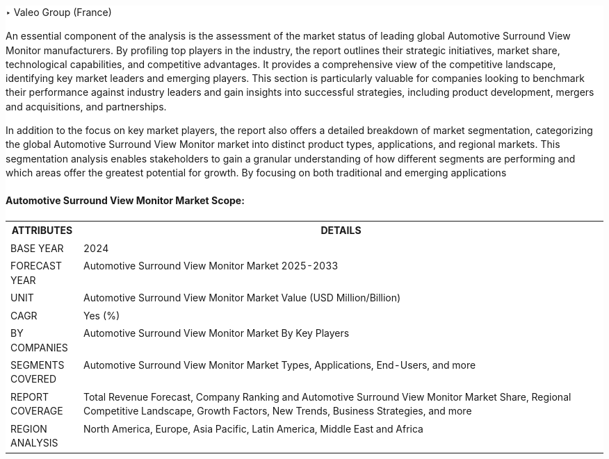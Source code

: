 ‣ Valeo Group (France)

An essential component of the analysis is the assessment of the market status of leading global Automotive Surround View Monitor manufacturers. By profiling top players in the industry, the report outlines their strategic initiatives, market share, technological capabilities, and competitive advantages. It provides a comprehensive view of the competitive landscape, identifying key market leaders and emerging players. This section is particularly valuable for companies looking to benchmark their performance against industry leaders and gain insights into successful strategies, including product development, mergers and acquisitions, and partnerships.

In addition to the focus on key market players, the report also offers a detailed breakdown of market segmentation, categorizing the global Automotive Surround View Monitor market into distinct product types, applications, and regional markets. This segmentation analysis enables stakeholders to gain a granular understanding of how different segments are performing and which areas offer the greatest potential for growth. By focusing on both traditional and emerging applications

<h4>Automotive Surround View Monitor Market Scope:</h4>
<table>
<tr>
<th>ATTRIBUTES</th>
<th>DETAILS</th>
</tr>
<tr>
<td>BASE YEAR</td>
<td>2024</td>
</tr>
<tr>
<td>FORECAST YEAR</td>
<td>Automotive Surround View Monitor Market 2025-2033</td>
</tr>
<tr>
<td>UNIT</td>
<td>Automotive Surround View Monitor Market Value (USD Million/Billion)</td>
<tr>
<td>CAGR</td>
<td>Yes (%)</td>
</tr>
</tr>
<tr>
<td>BY COMPANIES</td>
<td>Automotive Surround View Monitor Market By Key Players</td>
</tr>
<tr>
<td>SEGMENTS COVERED</td>
<td>Automotive Surround View Monitor Market Types, Applications, End-Users, and more</td>
</tr>
<tr>
<td>REPORT COVERAGE</td>
<td>Total Revenue Forecast, Company Ranking and Automotive Surround View Monitor Market Share, Regional Competitive Landscape, Growth Factors, New Trends, Business Strategies, and more</td>
</tr>
<tr>
<td>REGION ANALYSIS</td>
<td>North America, Europe, Asia Pacific, Latin America, Middle East and Africa</td>
</tr>
</table>

